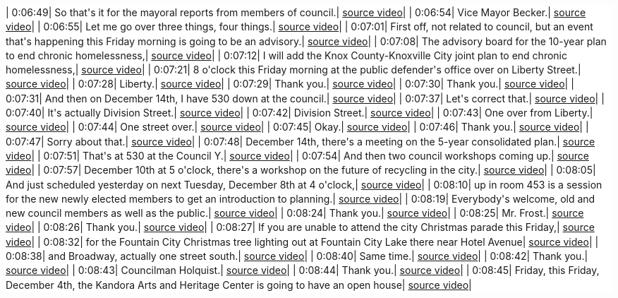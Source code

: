 | 0:06:49| So that's it for the mayoral reports from members of council.| [source video](https://archive.org/details/citycouncil091201?start=409)|
| 0:06:54| Vice Mayor Becker.| [source video](https://archive.org/details/citycouncil091201?start=414)|
| 0:06:55| Let me go over three things, four things.| [source video](https://archive.org/details/citycouncil091201?start=415)|
| 0:07:01| First off, not related to council, but an event that's happening this Friday morning is going to be an advisory.| [source video](https://archive.org/details/citycouncil091201?start=421)|
| 0:07:08| The advisory board for the 10-year plan to end chronic homelessness,| [source video](https://archive.org/details/citycouncil091201?start=428)|
| 0:07:12| I will add the Knox County-Knoxville City joint plan to end chronic homelessness,| [source video](https://archive.org/details/citycouncil091201?start=432)|
| 0:07:21| 8 o'clock this Friday morning at the public defender's office over on Liberty Street.| [source video](https://archive.org/details/citycouncil091201?start=441)|
| 0:07:28| Liberty.| [source video](https://archive.org/details/citycouncil091201?start=448)|
| 0:07:29| Thank you.| [source video](https://archive.org/details/citycouncil091201?start=449)|
| 0:07:30| Thank you.| [source video](https://archive.org/details/citycouncil091201?start=450)|
| 0:07:31| And then on December 14th, I have 530 down at the council.| [source video](https://archive.org/details/citycouncil091201?start=451)|
| 0:07:37| Let's correct that.| [source video](https://archive.org/details/citycouncil091201?start=457)|
| 0:07:40| It's actually Division Street.| [source video](https://archive.org/details/citycouncil091201?start=460)|
| 0:07:42| Division Street.| [source video](https://archive.org/details/citycouncil091201?start=462)|
| 0:07:43| One over from Liberty.| [source video](https://archive.org/details/citycouncil091201?start=463)|
| 0:07:44| One street over.| [source video](https://archive.org/details/citycouncil091201?start=464)|
| 0:07:45| Okay.| [source video](https://archive.org/details/citycouncil091201?start=465)|
| 0:07:46| Thank you.| [source video](https://archive.org/details/citycouncil091201?start=466)|
| 0:07:47| Sorry about that.| [source video](https://archive.org/details/citycouncil091201?start=467)|
| 0:07:48| December 14th, there's a meeting on the 5-year consolidated plan.| [source video](https://archive.org/details/citycouncil091201?start=468)|
| 0:07:51| That's at 530 at the Council Y.| [source video](https://archive.org/details/citycouncil091201?start=471)|
| 0:07:54| And then two council workshops coming up.| [source video](https://archive.org/details/citycouncil091201?start=474)|
| 0:07:57| December 10th at 5 o'clock, there's a workshop on the future of recycling in the city.| [source video](https://archive.org/details/citycouncil091201?start=477)|
| 0:08:05| And just scheduled yesterday on next Tuesday, December 8th at 4 o'clock,| [source video](https://archive.org/details/citycouncil091201?start=485)|
| 0:08:10| up in room 453 is a session for the new newly elected members to get an introduction to planning.| [source video](https://archive.org/details/citycouncil091201?start=490)|
| 0:08:19| Everybody's welcome, old and new council members as well as the public.| [source video](https://archive.org/details/citycouncil091201?start=499)|
| 0:08:24| Thank you.| [source video](https://archive.org/details/citycouncil091201?start=504)|
| 0:08:25| Mr. Frost.| [source video](https://archive.org/details/citycouncil091201?start=505)|
| 0:08:26| Thank you.| [source video](https://archive.org/details/citycouncil091201?start=506)|
| 0:08:27| If you are unable to attend the city Christmas parade this Friday,| [source video](https://archive.org/details/citycouncil091201?start=507)|
| 0:08:32| for the Fountain City Christmas tree lighting out at Fountain City Lake there near Hotel Avenue| [source video](https://archive.org/details/citycouncil091201?start=512)|
| 0:08:38| and Broadway, actually one street south.| [source video](https://archive.org/details/citycouncil091201?start=518)|
| 0:08:40| Same time.| [source video](https://archive.org/details/citycouncil091201?start=520)|
| 0:08:42| Thank you.| [source video](https://archive.org/details/citycouncil091201?start=522)|
| 0:08:43| Councilman Holquist.| [source video](https://archive.org/details/citycouncil091201?start=523)|
| 0:08:44| Thank you.| [source video](https://archive.org/details/citycouncil091201?start=524)|
| 0:08:45| Friday, this Friday, December 4th, the Kandora Arts and Heritage Center is going to have an open house| [source video](https://archive.org/details/citycouncil091201?start=525)|